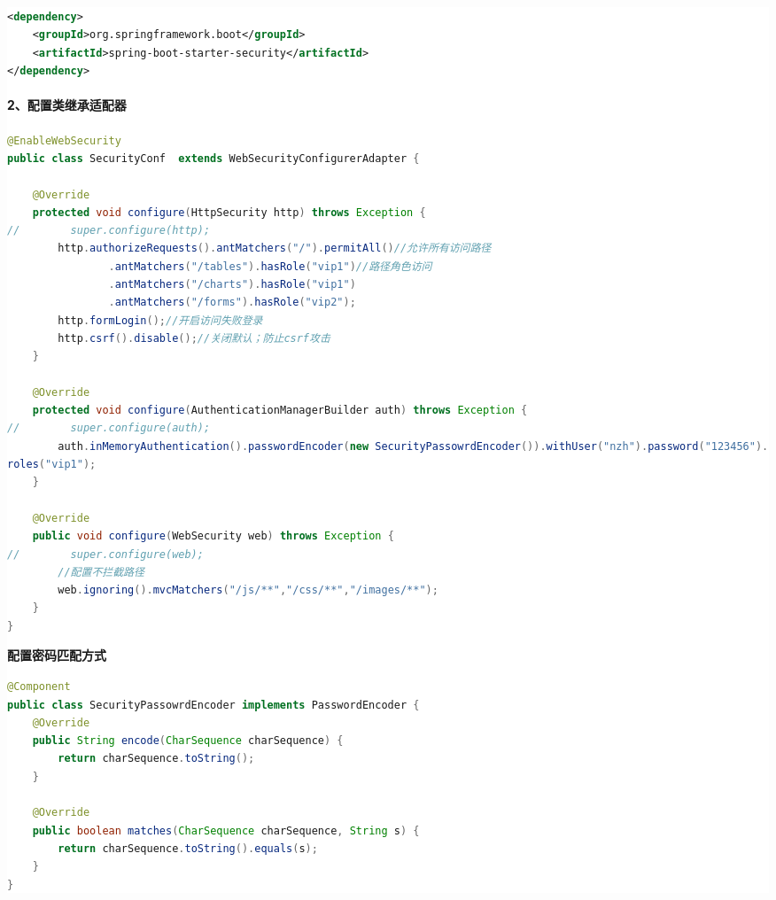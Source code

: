 ```xml
<dependency>
    <groupId>org.springframework.boot</groupId>
    <artifactId>spring-boot-starter-security</artifactId>
</dependency>
```

#### 2、配置类继承适配器

```java
@EnableWebSecurity
public class SecurityConf  extends WebSecurityConfigurerAdapter {

    @Override
    protected void configure(HttpSecurity http) throws Exception {
//        super.configure(http);
        http.authorizeRequests().antMatchers("/").permitAll()//允许所有访问路径
                .antMatchers("/tables").hasRole("vip1")//路径角色访问
                .antMatchers("/charts").hasRole("vip1")
                .antMatchers("/forms").hasRole("vip2");
        http.formLogin();//开启访问失败登录
        http.csrf().disable();//关闭默认；防止csrf攻击
    }

    @Override
    protected void configure(AuthenticationManagerBuilder auth) throws Exception {
//        super.configure(auth);
        auth.inMemoryAuthentication().passwordEncoder(new SecurityPassowrdEncoder()).withUser("nzh").password("123456").roles("vip1");
    }

    @Override
    public void configure(WebSecurity web) throws Exception {
//        super.configure(web);
        //配置不拦截路径
        web.ignoring().mvcMatchers("/js/**","/css/**","/images/**");
    }
}

```



**配置密码匹配方式**

```java
@Component
public class SecurityPassowrdEncoder implements PasswordEncoder {
    @Override
    public String encode(CharSequence charSequence) {
        return charSequence.toString();
    }

    @Override
    public boolean matches(CharSequence charSequence, String s) {
        return charSequence.toString().equals(s);
    }
}
```
